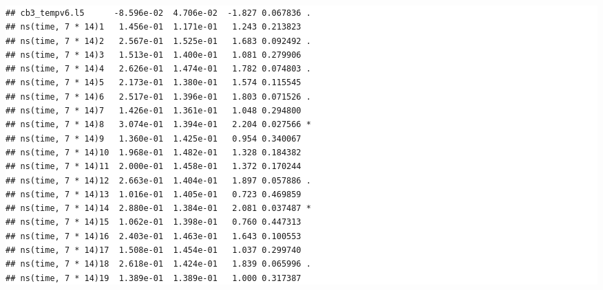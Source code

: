     ## cb3_tempv6.l5      -8.596e-02  4.706e-02  -1.827 0.067836 .  
    ## ns(time, 7 * 14)1   1.456e-01  1.171e-01   1.243 0.213823    
    ## ns(time, 7 * 14)2   2.567e-01  1.525e-01   1.683 0.092492 .  
    ## ns(time, 7 * 14)3   1.513e-01  1.400e-01   1.081 0.279906    
    ## ns(time, 7 * 14)4   2.626e-01  1.474e-01   1.782 0.074803 .  
    ## ns(time, 7 * 14)5   2.173e-01  1.380e-01   1.574 0.115545    
    ## ns(time, 7 * 14)6   2.517e-01  1.396e-01   1.803 0.071526 .  
    ## ns(time, 7 * 14)7   1.426e-01  1.361e-01   1.048 0.294800    
    ## ns(time, 7 * 14)8   3.074e-01  1.394e-01   2.204 0.027566 *  
    ## ns(time, 7 * 14)9   1.360e-01  1.425e-01   0.954 0.340067    
    ## ns(time, 7 * 14)10  1.968e-01  1.482e-01   1.328 0.184382    
    ## ns(time, 7 * 14)11  2.000e-01  1.458e-01   1.372 0.170244    
    ## ns(time, 7 * 14)12  2.663e-01  1.404e-01   1.897 0.057886 .  
    ## ns(time, 7 * 14)13  1.016e-01  1.405e-01   0.723 0.469859    
    ## ns(time, 7 * 14)14  2.880e-01  1.384e-01   2.081 0.037487 *  
    ## ns(time, 7 * 14)15  1.062e-01  1.398e-01   0.760 0.447313    
    ## ns(time, 7 * 14)16  2.403e-01  1.463e-01   1.643 0.100553    
    ## ns(time, 7 * 14)17  1.508e-01  1.454e-01   1.037 0.299740    
    ## ns(time, 7 * 14)18  2.618e-01  1.424e-01   1.839 0.065996 .  
    ## ns(time, 7 * 14)19  1.389e-01  1.389e-01   1.000 0.317387    